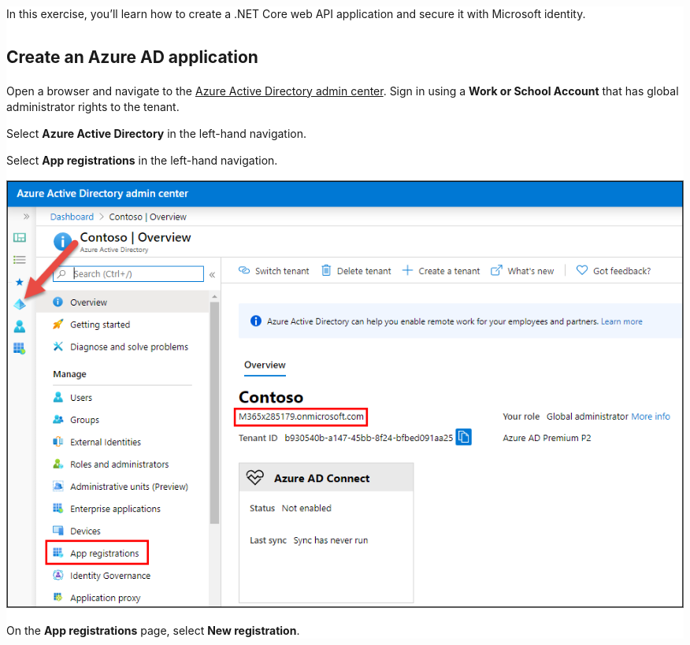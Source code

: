 In this exercise, you’ll learn how to create a .NET Core web API application and secure it with Microsoft identity.

## Create an Azure AD application

Open a browser and navigate to the [Azure Active Directory admin center](https://aad.portal.azure.com). Sign in using a **Work or School Account** that has global administrator rights to the tenant.

Select **Azure Active Directory** in the left-hand navigation.

Select **App registrations** in the left-hand navigation.

![Screenshot of the App registrations](../media/azure-ad-portal-home.png)

On the **App registrations** page, select **New registration**.
